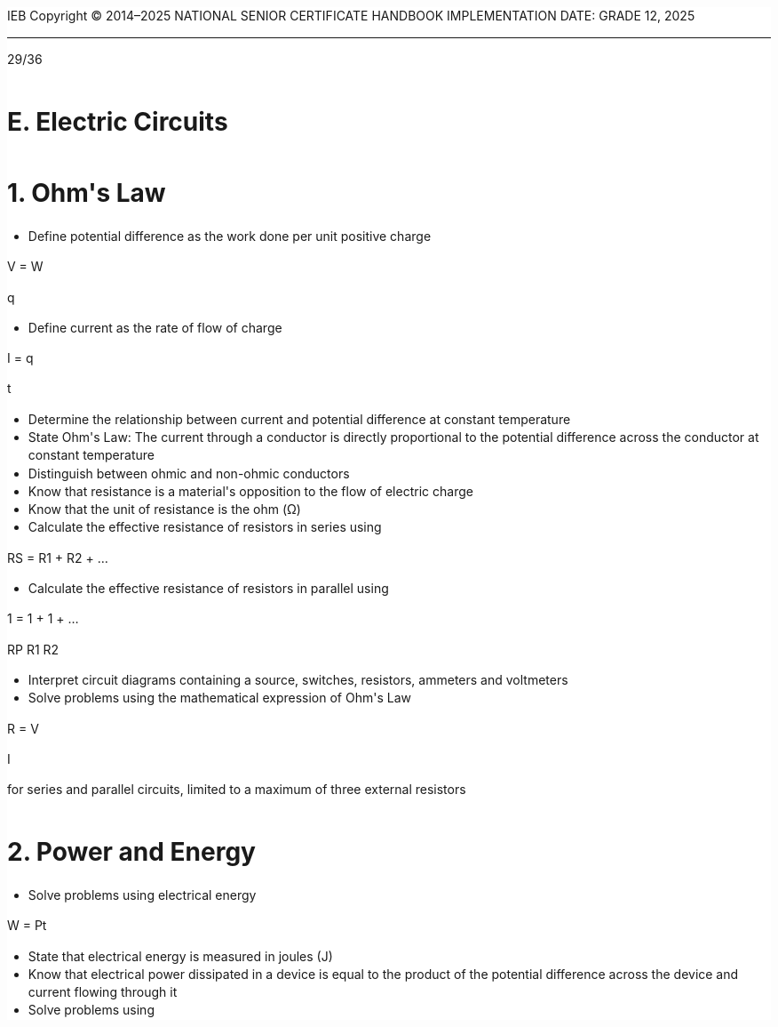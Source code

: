 IEB Copyright © 2014–2025 NATIONAL SENIOR CERTIFICATE HANDBOOK IMPLEMENTATION DATE: GRADE 12, 2025



---


29/36

# E. Electric Circuits

# 1. Ohm's Law

- Define potential difference as the work done per unit positive charge

V = W

q
- Define current as the rate of flow of charge

I = q

t
- Determine the relationship between current and potential difference at constant temperature
- State Ohm's Law: The current through a conductor is directly proportional to the potential difference across the conductor at constant temperature
- Distinguish between ohmic and non-ohmic conductors
- Know that resistance is a material's opposition to the flow of electric charge
- Know that the unit of resistance is the ohm (Ω)
- Calculate the effective resistance of resistors in series using

RS = R1 + R2 + …
- Calculate the effective resistance of resistors in parallel using

1 = 1 + 1 + …

RP R1 R2
- Interpret circuit diagrams containing a source, switches, resistors, ammeters and voltmeters
- Solve problems using the mathematical expression of Ohm's Law

R = V

I

for series and parallel circuits, limited to a maximum of three external resistors

# 2. Power and Energy

- Solve problems using electrical energy

W = Pt
- State that electrical energy is measured in joules (J)
- Know that electrical power dissipated in a device is equal to the product of the potential difference across the device and current flowing through it
- Solve problems using
